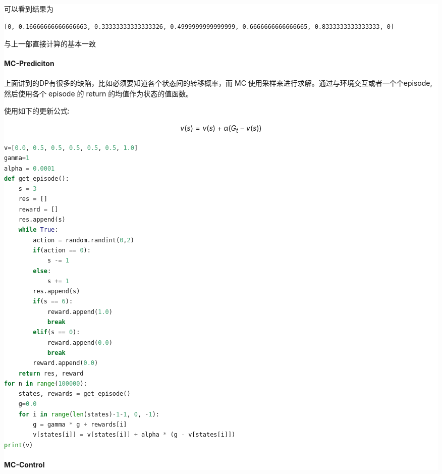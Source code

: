 可以看到结果为

```
[0, 0.16666666666666663, 0.33333333333333326, 0.4999999999999999, 0.6666666666666665, 0.8333333333333333, 0]
```

与上一部直接计算的基本一致

#### MC-Prediciton

上面讲到的DP有很多的缺陷，比如必须要知道各个状态间的转移概率，而 MC
使用采样来进行求解。通过与环境交互或者一个个episode, 然后使用各个 episode 的 return 的均值作为状态的值函数。

使用如下的更新公式:

$$
v(s) = v(s) + \alpha(G_t - v(s))
$$

```python
v=[0.0, 0.5, 0.5, 0.5, 0.5, 0.5, 1.0]
gamma=1
alpha = 0.0001
def get_episode():
    s = 3
    res = []
    reward = []
    res.append(s)
    while True:
        action = random.randint(0,2)
        if(action == 0):
            s -= 1
        else:
            s += 1
        res.append(s)
        if(s == 6):
            reward.append(1.0)
            break
        elif(s == 0):
            reward.append(0.0)
            break
        reward.append(0.0)
    return res, reward
for n in range(100000):
    states, rewards = get_episode()
    g=0.0
    for i in range(len(states)-1-1, 0, -1):
        g = gamma * g + rewards[i]
        v[states[i]] = v[states[i]] + alpha * (g - v[states[i]])
print(v)
```

#### MC-Control
